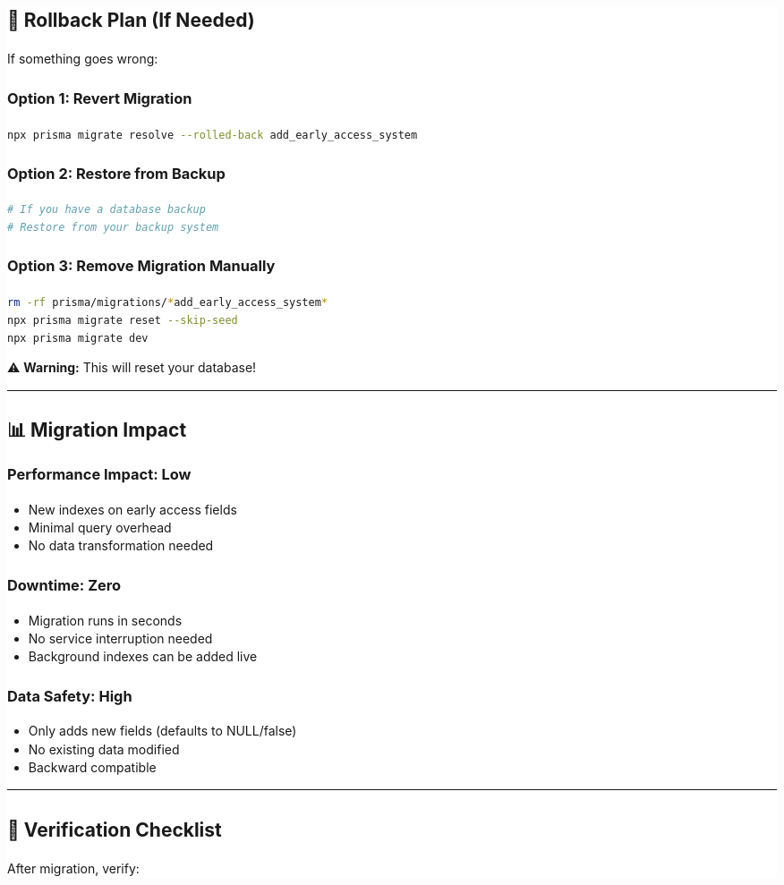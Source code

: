 
## 🔄 Rollback Plan (If Needed)

If something goes wrong:

### Option 1: Revert Migration

```bash
npx prisma migrate resolve --rolled-back add_early_access_system
```

### Option 2: Restore from Backup

```bash
# If you have a database backup
# Restore from your backup system
```

### Option 3: Remove Migration Manually

```bash
rm -rf prisma/migrations/*add_early_access_system*
npx prisma migrate reset --skip-seed
npx prisma migrate dev
```

⚠️ **Warning:** This will reset your database!

---

## 📊 Migration Impact

### Performance Impact: **Low**
- New indexes on early access fields
- Minimal query overhead
- No data transformation needed

### Downtime: **Zero**
- Migration runs in seconds
- No service interruption needed
- Background indexes can be added live

### Data Safety: **High**
- Only adds new fields (defaults to NULL/false)
- No existing data modified
- Backward compatible

---

## 🎯 Verification Checklist

After migration, verify:

